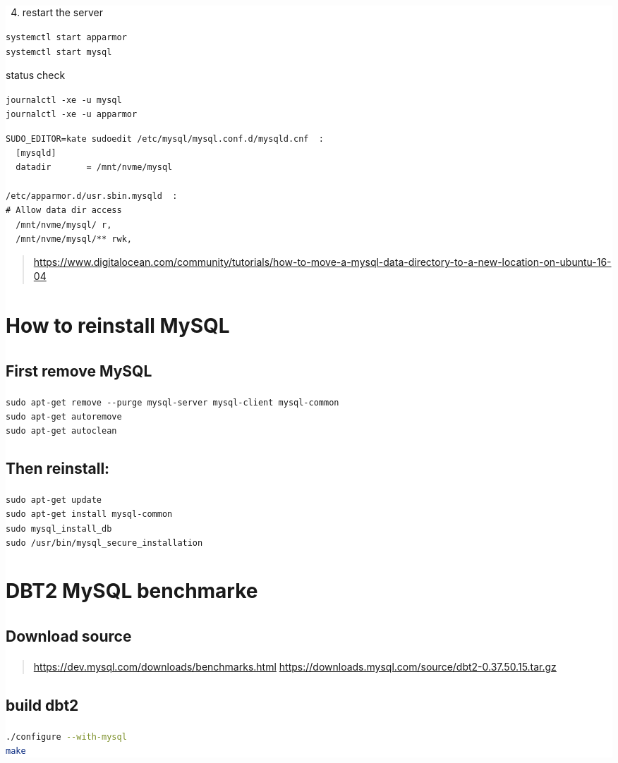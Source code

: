 4. restart the server
```bash
systemctl start apparmor
systemctl start mysql
```
status check
```
journalctl -xe -u mysql
journalctl -xe -u apparmor
```

```
SUDO_EDITOR=kate sudoedit /etc/mysql/mysql.conf.d/mysqld.cnf  :  
  [mysqld]
  datadir		= /mnt/nvme/mysql

/etc/apparmor.d/usr.sbin.mysqld  : 
# Allow data dir access
  /mnt/nvme/mysql/ r,
  /mnt/nvme/mysql/** rwk,
```

> https://www.digitalocean.com/community/tutorials/how-to-move-a-mysql-data-directory-to-a-new-location-on-ubuntu-16-04


# How to reinstall MySQL
## First remove MySQL
```
sudo apt-get remove --purge mysql-server mysql-client mysql-common
sudo apt-get autoremove
sudo apt-get autoclean
```
## Then reinstall:
```
sudo apt-get update
sudo apt-get install mysql-common
sudo mysql_install_db
sudo /usr/bin/mysql_secure_installation
```

# DBT2 MySQL benchmarke
## Download source
> https://dev.mysql.com/downloads/benchmarks.html
https://downloads.mysql.com/source/dbt2-0.37.50.15.tar.gz

## build dbt2
```bash
./configure --with-mysql
make
```
